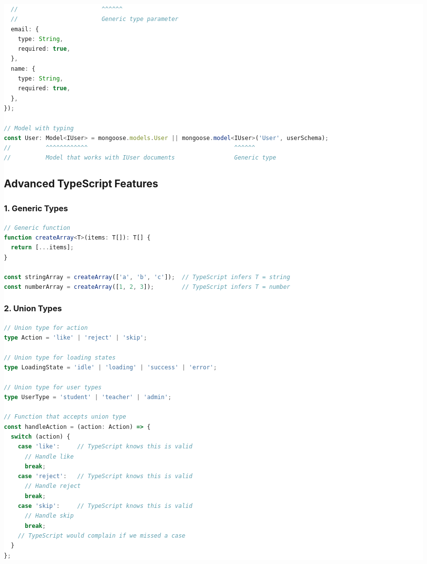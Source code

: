 ```typescript
  //                        ^^^^^^
  //                        Generic type parameter
  email: {
    type: String,
    required: true,
  },
  name: {
    type: String,
    required: true,
  },
});

// Model with typing
const User: Model<IUser> = mongoose.models.User || mongoose.model<IUser>('User', userSchema);
//          ^^^^^^^^^^^^                                          ^^^^^^
//          Model that works with IUser documents                 Generic type
```

## Advanced TypeScript Features

### 1. Generic Types
```typescript
// Generic function
function createArray<T>(items: T[]): T[] {
  return [...items];
}

const stringArray = createArray(['a', 'b', 'c']);  // TypeScript infers T = string
const numberArray = createArray([1, 2, 3]);        // TypeScript infers T = number
```

### 2. Union Types
```typescript
// Union type for action
type Action = 'like' | 'reject' | 'skip';

// Union type for loading states
type LoadingState = 'idle' | 'loading' | 'success' | 'error';

// Union type for user types
type UserType = 'student' | 'teacher' | 'admin';

// Function that accepts union type
const handleAction = (action: Action) => {
  switch (action) {
    case 'like':     // TypeScript knows this is valid
      // Handle like
      break;
    case 'reject':   // TypeScript knows this is valid
      // Handle reject
      break;
    case 'skip':     // TypeScript knows this is valid
      // Handle skip
      break;
    // TypeScript would complain if we missed a case
  }
};
```
